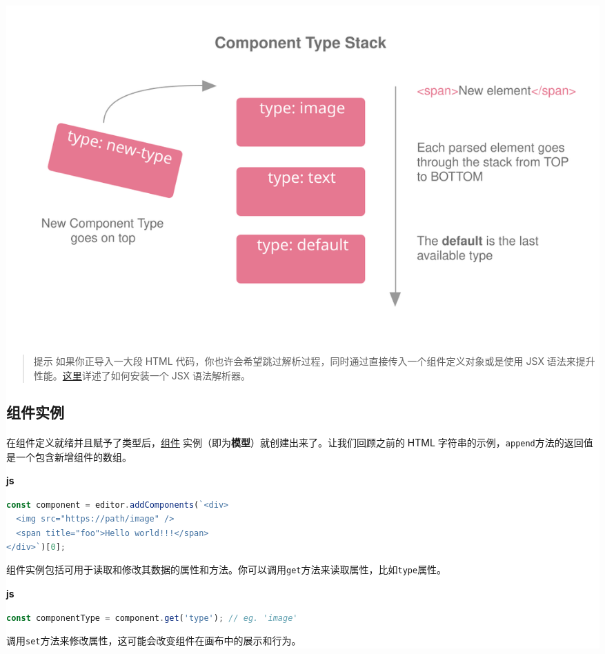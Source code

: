 ![组件类型栈](../assets/component-type-stack.svg)

> 提示
> 如果你正导入一大段 HTML 代码，你也许会希望跳过解析过程，同时通过直接传入一个组件定义对象或是使用 JSX 语法来提升性能。[这里](#安装JSX语法解析器)详述了如何安装一个 JSX 语法解析器。

## 组件实例

在组件定义就绪并且赋予了类型后，[组件](https://grapesjs.com/docs/api/component.html) 实例（即为**模型**）就创建出来了。让我们回顾之前的 HTML 字符串的示例，```append```方法的返回值是一个包含新增组件的数组。

**js**

```js
const component = editor.addComponents(`<div>
  <img src="https://path/image" />
  <span title="foo">Hello world!!!</span>
</div>`)[0];
```

组件实例包括可用于读取和修改其数据的属性和方法。你可以调用```get```方法来读取属性，比如```type```属性。

**js**

```js
const componentType = component.get('type'); // eg. 'image'
```

调用```set```方法来修改属性，这可能会改变组件在画布中的展示和行为。
